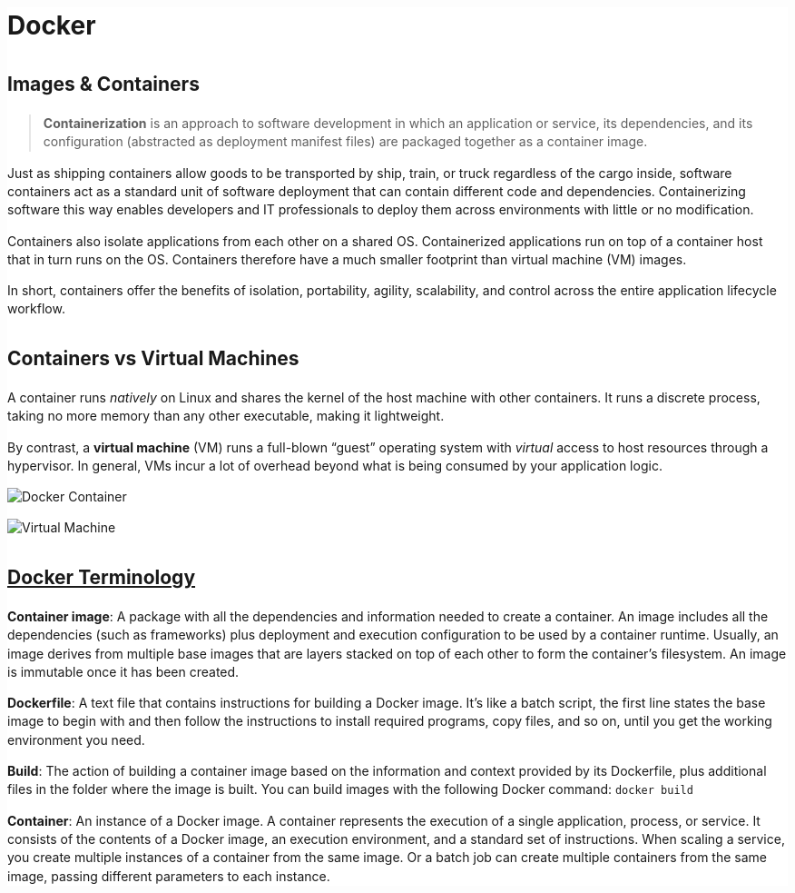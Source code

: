 # Docker

## Images & Containers

> **Containerization** is an approach to software development in which an application or service, its dependencies, and its configuration (abstracted as deployment manifest files) are packaged together as a container image.

Just as shipping containers allow goods to be transported by ship, train, or truck regardless of the cargo inside, software containers act as a standard unit of software deployment that can contain different code and dependencies. Containerizing software this way enables developers and IT professionals to deploy them across environments with little or no modification.

Containers also isolate applications from each other on a shared OS. Containerized applications run on top of a container host that in turn runs on the OS. Containers therefore have a much smaller footprint than virtual machine (VM) images.

In short, containers offer the benefits of isolation, portability, agility, scalability, and control across the entire application lifecycle workflow.

## Containers vs Virtual Machines

A container runs *natively* on Linux and shares the kernel of the host machine with other containers. It runs a discrete process, taking no more memory
than any other executable, making it lightweight.

By contrast, a **virtual machine** (VM) runs a full-blown “guest” operating system with *virtual* access to host resources through a hypervisor. In general,
VMs incur a lot of overhead beyond what is being consumed by your application logic.

![Docker Container](https://docs.docker.com/images/Container%402x.png "Docker Container")

![Virtual Machine](https://docs.docker.com/images/VM%402x.png "Virtual Machine")

## [Docker Terminology](https://docs.docker.com/glossary/)

**Container image**: A package with all the dependencies and information needed to create a container. An image includes all the dependencies (such as frameworks) plus deployment and execution configuration to be used by a container runtime. Usually, an image derives from multiple base images that are layers stacked on top of each other to form the container’s filesystem. An image is immutable once it has been created.

**Dockerfile**: A text file that contains instructions for building a Docker image. It’s like a batch script, the first line states the base image to begin with and then follow the instructions to install required programs, copy files, and so on, until you get the working environment you need.

**Build**: The action of building a container image based on the information and context provided by its Dockerfile, plus additional files in the folder where the image is built. You can build images with the following Docker command: `docker build`

**Container**: An instance of a Docker image. A container represents the execution of a single application, process, or service. It consists of the contents of a Docker image, an execution environment, and a standard set of instructions. When scaling a service, you create multiple instances of a container from the same image. Or a batch job can create multiple containers from the same image, passing different parameters to each instance.
